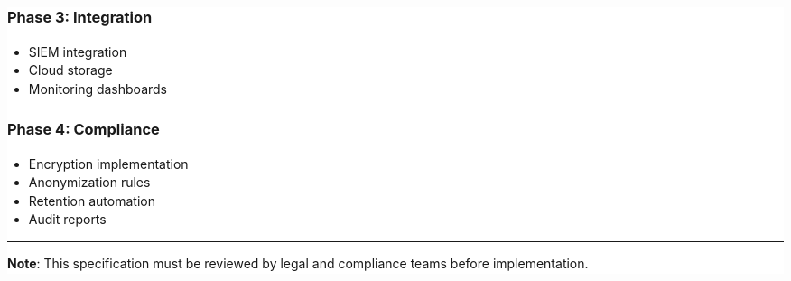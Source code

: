 ### Phase 3: Integration
- SIEM integration
- Cloud storage
- Monitoring dashboards

### Phase 4: Compliance
- Encryption implementation
- Anonymization rules
- Retention automation
- Audit reports

---

**Note**: This specification must be reviewed by legal and compliance teams before implementation.
